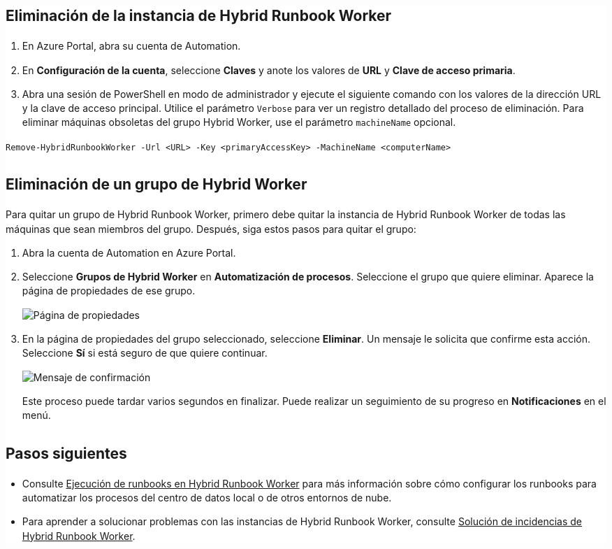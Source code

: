 ## <a name="remove-the-hybrid-runbook-worker"></a><a name="remove-windows-hybrid-runbook-worker"></a>Eliminación de la instancia de Hybrid Runbook Worker

1. En Azure Portal, abra su cuenta de Automation.

2. En **Configuración de la cuenta**, seleccione **Claves** y anote los valores de **URL** y **Clave de acceso primaria**.

3. Abra una sesión de PowerShell en modo de administrador y ejecute el siguiente comando con los valores de la dirección URL y la clave de acceso principal. Utilice el parámetro `Verbose` para ver un registro detallado del proceso de eliminación. Para eliminar máquinas obsoletas del grupo Hybrid Worker, use el parámetro `machineName` opcional.

```powershell-interactive
Remove-HybridRunbookWorker -Url <URL> -Key <primaryAccessKey> -MachineName <computerName>
```

## <a name="remove-a-hybrid-worker-group"></a>Eliminación de un grupo de Hybrid Worker

Para quitar un grupo de Hybrid Runbook Worker, primero debe quitar la instancia de Hybrid Runbook Worker de todas las máquinas que sean miembros del grupo. Después, siga estos pasos para quitar el grupo:

1. Abra la cuenta de Automation en Azure Portal.

2. Seleccione **Grupos de Hybrid Worker** en **Automatización de procesos**. Seleccione el grupo que quiere eliminar. Aparece la página de propiedades de ese grupo.

   ![Página de propiedades](media/automation-hybrid-runbook-worker/automation-hybrid-runbook-worker-group-properties.png)

3. En la página de propiedades del grupo seleccionado, seleccione **Eliminar**. Un mensaje le solicita que confirme esta acción. Seleccione **Sí** si está seguro de que quiere continuar.

   ![Mensaje de confirmación](media/automation-hybrid-runbook-worker/automation-hybrid-runbook-worker-confirm-delete.png)

   Este proceso puede tardar varios segundos en finalizar. Puede realizar un seguimiento de su progreso en **Notificaciones** en el menú.

## <a name="next-steps"></a>Pasos siguientes

* Consulte [Ejecución de runbooks en Hybrid Runbook Worker](automation-hrw-run-runbooks.md) para más información sobre cómo configurar los runbooks para automatizar los procesos del centro de datos local o de otros entornos de nube.

* Para aprender a solucionar problemas con las instancias de Hybrid Runbook Worker, consulte [Solución de incidencias de Hybrid Runbook Worker](troubleshoot/hybrid-runbook-worker.md#general).
